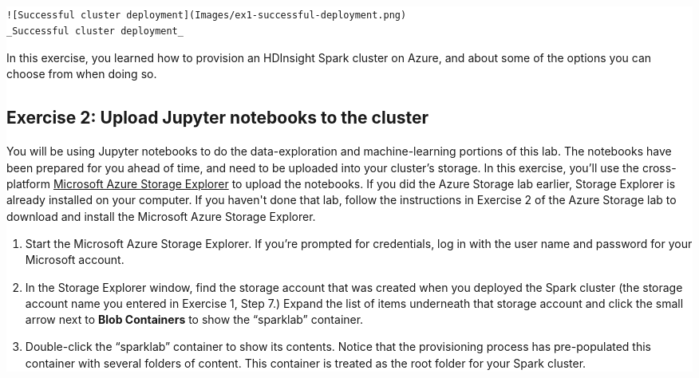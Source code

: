     ![Successful cluster deployment](Images/ex1-successful-deployment.png)
    _Successful cluster deployment_

In this exercise, you learned how to provision an HDInsight Spark cluster on Azure, and about some of the options you can choose from when doing so.

<a name="Exercise2"></a>
## Exercise 2: Upload Jupyter notebooks to the cluster ##

You will be using Jupyter notebooks to do the data-exploration and machine-learning portions of this lab. The notebooks have been prepared for you ahead of time, and need to be uploaded into your cluster’s storage. In this exercise, you’ll use the cross-platform [Microsoft Azure Storage Explorer](http://storageexplorer.com/) to upload the notebooks. If you did the Azure Storage lab earlier, Storage Explorer is already installed on your computer. If you haven't done that lab, follow the instructions in Exercise 2 of the Azure Storage lab to download and install the Microsoft Azure Storage Explorer.

1.  Start the Microsoft Azure Storage Explorer. If you’re prompted for credentials, log in with the user name and password for your Microsoft account.

1.  In the Storage Explorer window, find the storage account that was created when you deployed the Spark cluster (the storage account name you entered in Exercise 1, Step 7.) Expand the list of items underneath that storage account and click the small arrow next to **Blob Containers** to show the “sparklab” container.

1.  Double-click the “sparklab” container to show its contents. Notice that the provisioning process has pre-populated this container with several folders of content. This container is treated as the root folder for your Spark cluster.
